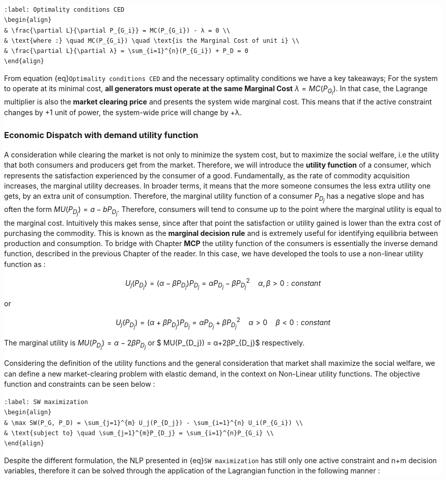 ```{math}
:label: Optimality conditions CED
\begin{align}
& \frac{\partial L}{\partial P_{G_i}} = MC(P_{G_i}) - λ = 0 \\
& \text{where :} \quad MC(P_{G_i}) \quad \text{is the Marginal Cost of unit i} \\
& \frac{\partial L}{\partial λ} = \sum_{i=1}^{n}(P_{G_i}) + P_D = 0
\end{align}
```
From equation {eq}`Optimality conditions CED` and the necessary optimality conditions we have a key takeaways; For the system to operate at its minimal cost, **all  generators must operate at the same Marginal Cost** $λ = MC(P_{G_i})$. In that case, the Lagrange multiplier is also the **market clearing price** and presents the system wide marginal cost. This means that if the active constraint changes by +1 unit of power, the system-wide price will change by +λ. 


```{warning} Marginal Cost (MC) and Incremental Cost are the same. 
```

### Economic Dispatch with demand utility function
A consideration while clearing the market is not only to minimize the system cost, but to maximize the social welfare, i.e the utility that both consumers and producers get from the market. Therefore, we will introduce the **utility function** of a consumer, which represents the satisfaction experienced by the consumer of a good. Fundamentally, as the rate of commodity acquisition increases, the marginal utility decreases. In broader terms, it means that the more someone consumes the less extra utility one gets, by an extra unit of consumption. Therefore, the marginal utility function of a consumer $P_{D_j}$ has a negative slope and has often the form $MU(P_{D_j}) = a -bP_{D_j}$. Therefore, consumers will tend to consume up to the point where the marginal utility is equal to the marginal cost. Intuitively this makes sense, since after that point the satisfaction or utility gained is lower than the extra cost of purchasing the commodity. This  is known as the **marginal decision rule** and is extremely useful for identifying equilibria between production and consumption. To bridge with Chapter **MCP** the utility function of the consumers is essentially the inverse demand function, described in the previous Chapter of the reader. In this case, we have developed the tools to use a non-linear utility function as : 

$$
U_j(P_{D_j})  =(α - βP_{D_j})P_{D_j} = αP_{D_j} - βP_{D_j}^2 \quad α,β > 0 : constant 
$$

or

$$
U_j(P_{D_j})  =(α + βP_{D_j})P_{D_j} = αP_{D_j} + βP_{D_j}^2 \quad α>0 \quad β<0 : constant 
$$

The marginal utility is $MU(P_{D_j}) = α-2βP_{D_j}$ or $ MU(P_{D_j}) = α+2βP_{D_j}$ respectively. 

Considering the definition of the utility functions and the general consideration that market shall maximize the social welfare, we can define a new market-clearing problem with elastic demand, in the context on Non-Linear utility functions. The objective function and constraints can be seen below : 

```{math}
:label: SW maximization 
\begin{align}
& \max SW(P_G, P_D) = \sum_{j=1}^{m} U_j(P_{D_j}) - \sum_{i=1}^{n} U_i(P_{G_i}) \\ 
& \text{subject to} \quad \sum_{j=1}^{m}P_{D_j} = \sum_{i=1}^{n}P_{G_i} \\
\end{align}
```
Despite the different formulation, the NLP presented in {eq}`SW maximization` has still only one active constraint and n+m decision variables, therefore it can be solved through the application of the Lagrangian function in the following manner : 
